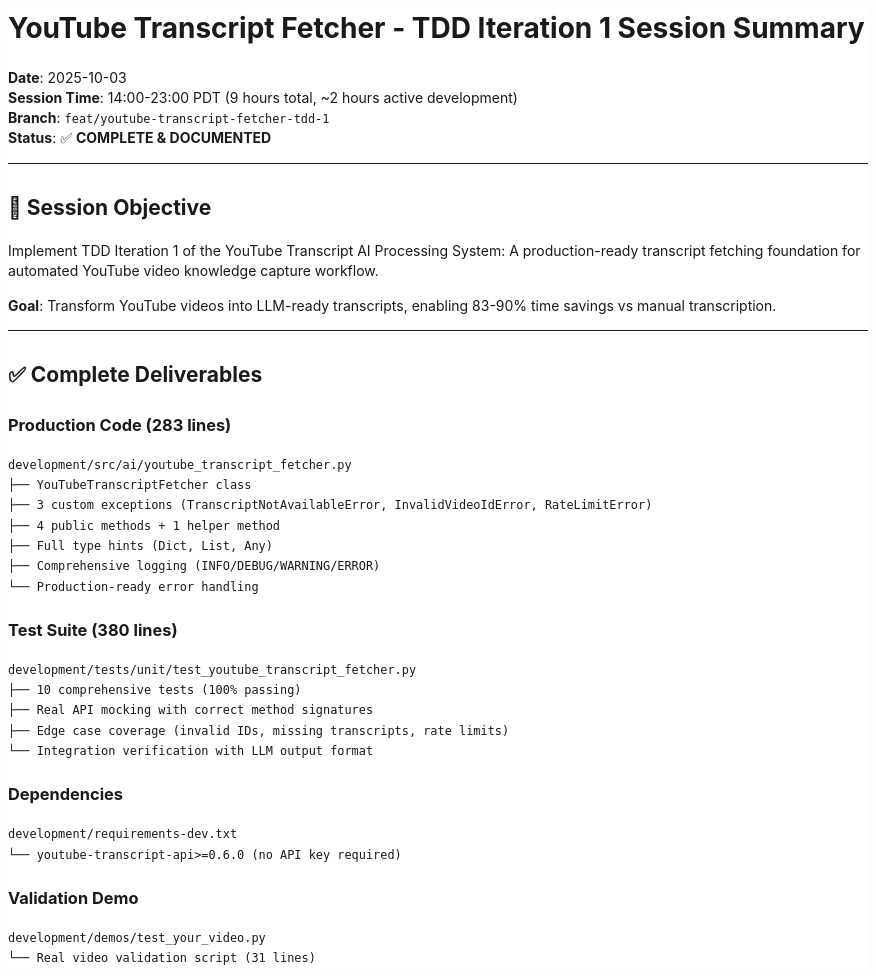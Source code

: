 # YouTube Transcript Fetcher - TDD Iteration 1 Session Summary

**Date**: 2025-10-03  
**Session Time**: 14:00-23:00 PDT (9 hours total, ~2 hours active development)  
**Branch**: `feat/youtube-transcript-fetcher-tdd-1`  
**Status**: ✅ **COMPLETE & DOCUMENTED**

---

## 🎯 Session Objective

Implement TDD Iteration 1 of the YouTube Transcript AI Processing System: A production-ready transcript fetching foundation for automated YouTube video knowledge capture workflow.

**Goal**: Transform YouTube videos into LLM-ready transcripts, enabling 83-90% time savings vs manual transcription.

---

## ✅ Complete Deliverables

### **Production Code** (283 lines)
```
development/src/ai/youtube_transcript_fetcher.py
├── YouTubeTranscriptFetcher class
├── 3 custom exceptions (TranscriptNotAvailableError, InvalidVideoIdError, RateLimitError)
├── 4 public methods + 1 helper method
├── Full type hints (Dict, List, Any)
├── Comprehensive logging (INFO/DEBUG/WARNING/ERROR)
└── Production-ready error handling
```

### **Test Suite** (380 lines)
```
development/tests/unit/test_youtube_transcript_fetcher.py
├── 10 comprehensive tests (100% passing)
├── Real API mocking with correct method signatures
├── Edge case coverage (invalid IDs, missing transcripts, rate limits)
└── Integration verification with LLM output format
```

### **Dependencies**
```
development/requirements-dev.txt
└── youtube-transcript-api>=0.6.0 (no API key required)
```

### **Validation Demo**
```
development/demos/test_your_video.py
└── Real video validation script (31 lines)
```

